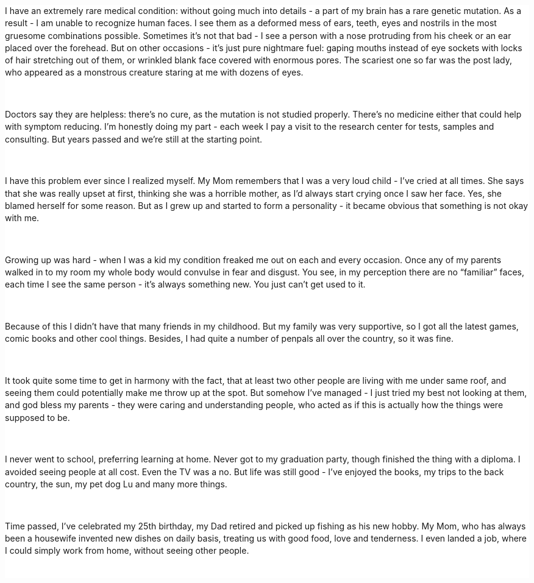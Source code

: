 I have an extremely rare medical condition: without going much into details - a part of my brain has a rare genetic mutation. As a result - I am unable to recognize human faces. I see them as a deformed mess of ears, teeth, eyes and nostrils in the most gruesome combinations possible. Sometimes it’s not that bad - I see a person with a nose protruding from his cheek or an ear placed over the forehead. But on other occasions - it’s just pure nightmare fuel: gaping mouths instead of eye sockets with locks of hair stretching out of them, or  wrinkled blank face covered with enormous pores. The scariest one so far was the post lady, who appeared as a monstrous creature staring at me with dozens of eyes.

&#x200B;

Doctors say they are helpless: there’s no cure, as the mutation is not studied properly. There’s no medicine either that could help with symptom reducing. I’m honestly doing my part - each week I pay a visit to the research center for tests, samples and consulting. But years passed and we’re still at the starting point.

&#x200B;

I have this problem ever since I realized myself. My Mom remembers that I was a very loud child - I’ve cried at all times. She says that she was really upset at first, thinking she was a horrible mother, as I’d always start crying once I saw her face. Yes, she blamed herself for some reason. But as I grew up and started to form a personality - it became obvious that something is not okay with me. 

&#x200B;

Growing up was hard - when I was a kid my condition freaked me out on each and every occasion. Once any of my parents walked in to my room my whole body would convulse in fear and disgust. You see, in my perception there are no “familiar” faces, each time I see the same person - it’s always something new. You just can’t get used to it. 

&#x200B;

Because of this I didn’t have that many friends in my childhood. But my family was very supportive, so I got all the latest games, comic books and other cool things. Besides, I had quite a number of penpals all over the country, so it was fine. 

&#x200B;

It took quite some time to get in harmony with the fact, that at least two other people are living with me under same roof, and seeing them could potentially make me throw up at the spot. But somehow I’ve managed - I just tried my best not looking at them, and god bless my parents - they were caring and understanding people, who acted as if this is actually how the things were supposed to be. 

&#x200B;

I never went to school, preferring learning at home. Never got to my graduation party, though finished the thing with a diploma. I avoided seeing people at all cost. Even the TV was a no. But life was still good - I’ve enjoyed the books, my trips to the back country, the sun, my pet dog Lu and many more things.

&#x200B;

Time passed, I’ve celebrated my 25th birthday, my Dad retired and picked up fishing as his new hobby. My Mom, who has always been a housewife invented new dishes on daily basis, treating us with good food, love and tenderness. I even landed a job, where I could simply work from home, without seeing other people. 

&#x200B;
